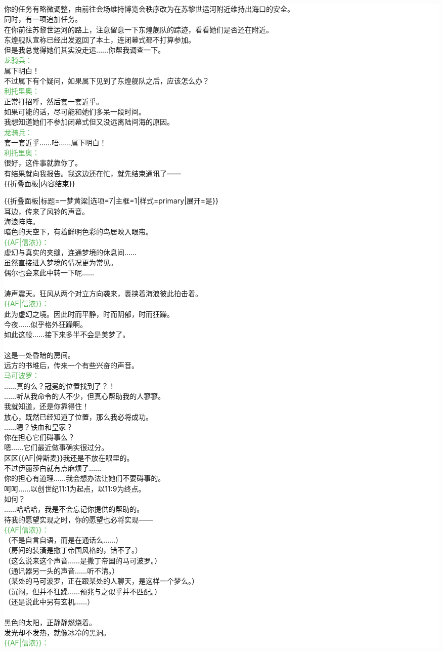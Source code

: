 你的任务有略微调整，由前往会场维持博览会秩序改为在苏黎世运河附近维持出海口的安全。<br>
同时，有一项追加任务。<br>
在你前往苏黎世运河的路上，注意留意一下东煌舰队的踪迹，看看她们是否还在附近。<br>
东煌舰队宣称已经出发返回了本土，连闭幕式都不打算参加。<br>
但是我总觉得她们其实没走远……你帮我调查一下。<br>
<span style="color:#4eb24e;">龙骑兵：</span><br>
属下明白！<br>
不过属下有个疑问，如果属下见到了东煌舰队之后，应该怎么办？<br>
<span style="color:#4eb24e;">利托里奥：</span><br>
正常打招呼，然后套一套近乎。<br>
如果可能的话，尽可能和她们多呆一段时间。<br>
我想知道她们不参加闭幕式但又没远离陆间海的原因。<br>
<span style="color:#4eb24e;">龙骑兵：</span><br>
套一套近乎……唔……属下明白！<br>
<span style="color:#4eb24e;">利托里奥：</span><br>
很好，这件事就靠你了。<br>
有结果就向我报告。我这边还在忙，就先结束通讯了——<br>
{{折叠面板|内容结束}}

{{折叠面板|标题=一梦黄粱|选项=7|主框=1|样式=primary|展开=是}}
<br>
耳边，传来了风铃的声音。<br>
海浪阵阵。<br>
暗色的天空下，有着鲜明色彩的鸟居映入眼帘。<br>
<span style="color:#4eb24e;">{{AF|信浓}}：</span><br>
虚幻与真实的夹缝，连通梦境的休息间……<br>
虽然直接进入梦境的情况更为常见。<br>
偶尔也会来此中转一下呢……<br>
<br>
涛声震天。狂风从两个对立方向袭来，裹挟着海浪彼此拍击着。<br>
<span style="color:#4eb24e;">{{AF|信浓}}：</span><br>
此为虚幻之境。因此时而平静，时而阴郁，时而狂躁。<br>
今夜……似乎格外狂躁啊。<br>
如此这般……接下来多半不会是美梦了。<br>
<br>
这是一处昏暗的房间。<br>
远方的书堆后，传来一个有些兴奋的声音。<br>
<span style="color:#4eb24e;">马可波罗：</span><br>
……真的么？冠冕的位置找到了？！<br>
……听从我命令的人不少，但真心帮助我的人寥寥。<br>
我就知道，还是你靠得住！<br>
放心，既然已经知道了位置，那么我必将成功。<br>
……嗯？铁血和皇家？<br>
你在担心它们碍事么？<br>
嗯……它们最近做事确实很过分。<br>
区区{{AF|俾斯麦}}我还是不放在眼里的。<br>
不过伊丽莎白就有点麻烦了……<br>
你的担心有道理……我会想办法让她们不要碍事的。<br>
呵呵……以创世纪11:1为起点，以11:9为终点。<br>
如何？<br>
……哈哈哈，我是不会忘记你提供的帮助的。<br>
待我的愿望实现之时，你的愿望也必将实现——<br>
<span style="color:#4eb24e;">{{AF|信浓}}：</span><br>
（不是自言自语，而是在通话么……）<br>
（房间的装潢是撒丁帝国风格的，错不了。）<br>
（这么说来这个声音……是撒丁帝国的马可波罗。）<br>
（通讯器另一头的声音……听不清。）<br>
（某处的马可波罗，正在跟某处的人聊天，是这样一个梦么。）<br>
（沉闷，但并不狂躁……预兆与之似乎并不匹配。）<br>
（还是说此中另有玄机……）<br>
<br>
黑色的太阳，正静静燃烧着。<br>
发光却不发热，就像冰冷的黑洞。<br>
<span style="color:#4eb24e;">{{AF|信浓}}：</span><br>